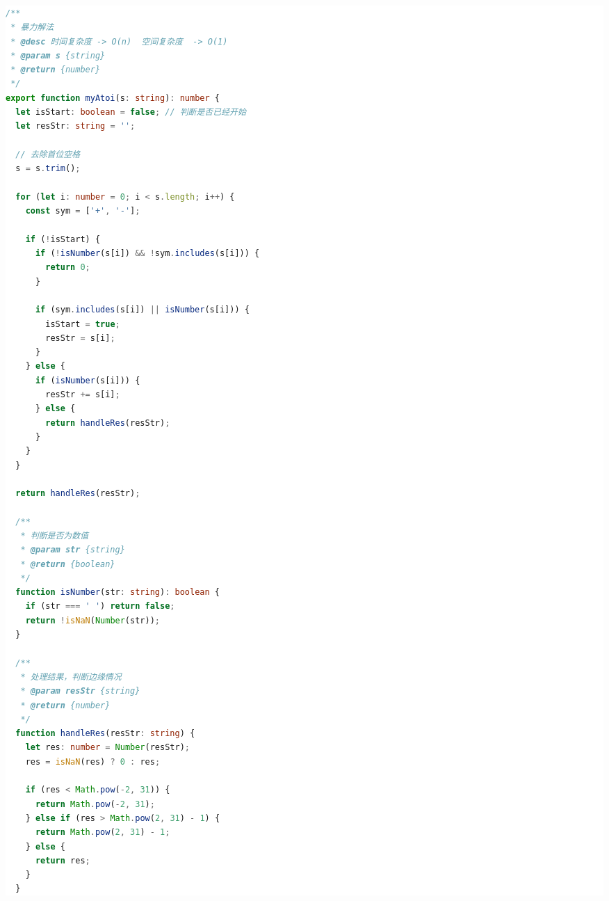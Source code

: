 ```typescript
/**
 * 暴力解法
 * @desc 时间复杂度 -> O(n)  空间复杂度  -> O(1)
 * @param s {string}
 * @return {number}
 */
export function myAtoi(s: string): number {
  let isStart: boolean = false; // 判断是否已经开始
  let resStr: string = '';

  // 去除首位空格
  s = s.trim();

  for (let i: number = 0; i < s.length; i++) {
    const sym = ['+', '-'];

    if (!isStart) {
      if (!isNumber(s[i]) && !sym.includes(s[i])) {
        return 0;
      }

      if (sym.includes(s[i]) || isNumber(s[i])) {
        isStart = true;
        resStr = s[i];
      }
    } else {
      if (isNumber(s[i])) {
        resStr += s[i];
      } else {
        return handleRes(resStr);
      }
    }
  }

  return handleRes(resStr);

  /**
   * 判断是否为数值
   * @param str {string}
   * @return {boolean}
   */
  function isNumber(str: string): boolean {
    if (str === ' ') return false;
    return !isNaN(Number(str));
  }

  /**
   * 处理结果，判断边缘情况
   * @param resStr {string}
   * @return {number}
   */
  function handleRes(resStr: string) {
    let res: number = Number(resStr);
    res = isNaN(res) ? 0 : res;

    if (res < Math.pow(-2, 31)) {
      return Math.pow(-2, 31);
    } else if (res > Math.pow(2, 31) - 1) {
      return Math.pow(2, 31) - 1;
    } else {
      return res;
    }
  }
```